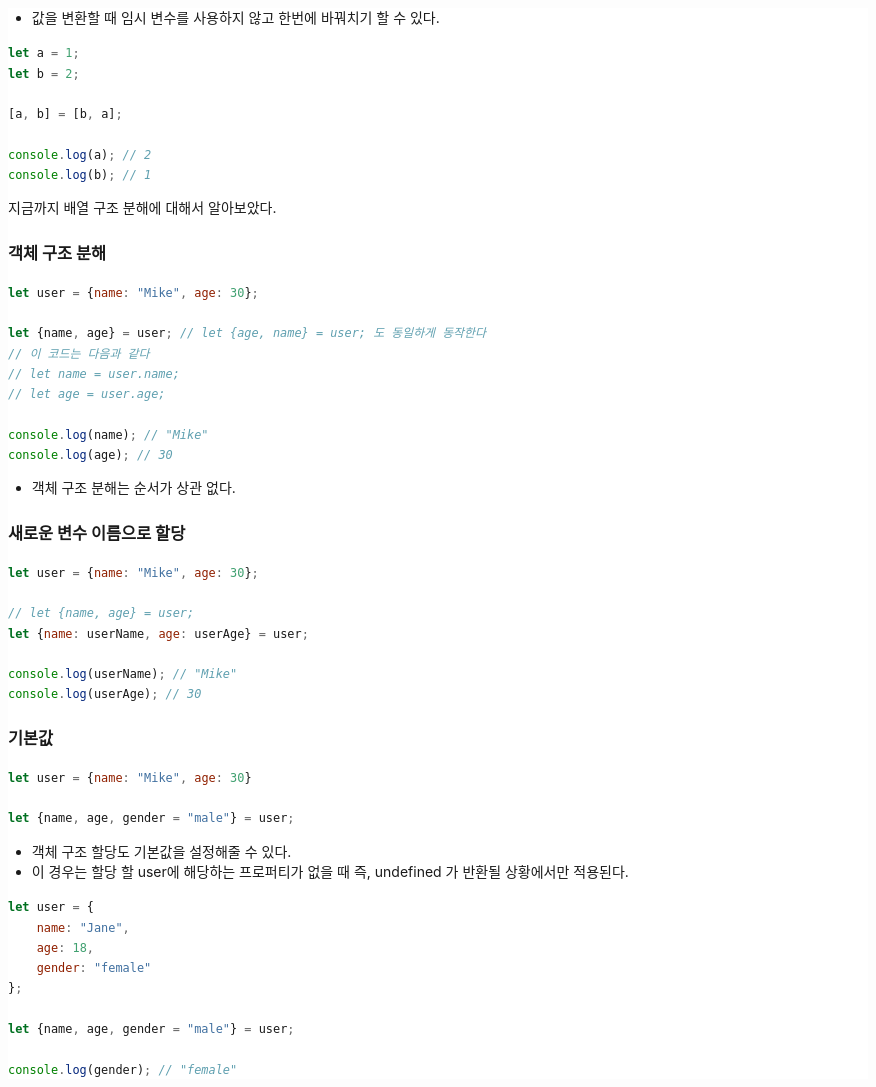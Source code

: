 - 값을 변환할 때 임시 변수를 사용하지 않고 한번에 바꿔치기 할 수 있다.

```jsx
let a = 1;
let b = 2;

[a, b] = [b, a]; 

console.log(a); // 2
console.log(b); // 1
```

지금까지 배열 구조 분해에 대해서 알아보았다.

### 객체 구조 분해

```jsx
let user = {name: "Mike", age: 30};

let {name, age} = user; // let {age, name} = user; 도 동일하게 동작한다
// 이 코드는 다음과 같다
// let name = user.name;
// let age = user.age;

console.log(name); // "Mike"
console.log(age); // 30
```

- 객체 구조 분해는 순서가 상관 없다.

### 새로운 변수 이름으로 할당

```jsx
let user = {name: "Mike", age: 30};

// let {name, age} = user;
let {name: userName, age: userAge} = user;

console.log(userName); // "Mike"
console.log(userAge); // 30
```

### 기본값

```jsx
let user = {name: "Mike", age: 30}

let {name, age, gender = "male"} = user; 
```

- 객체 구조 할당도 기본값을 설정해줄 수 있다.
- 이 경우는 할당 할 user에 해당하는 프로퍼티가 없을 때 즉, undefined 가 반환될 상황에서만 적용된다.

```jsx
let user = {
	name: "Jane",
	age: 18,
	gender: "female"
};

let {name, age, gender = "male"} = user;

console.log(gender); // "female"
```
